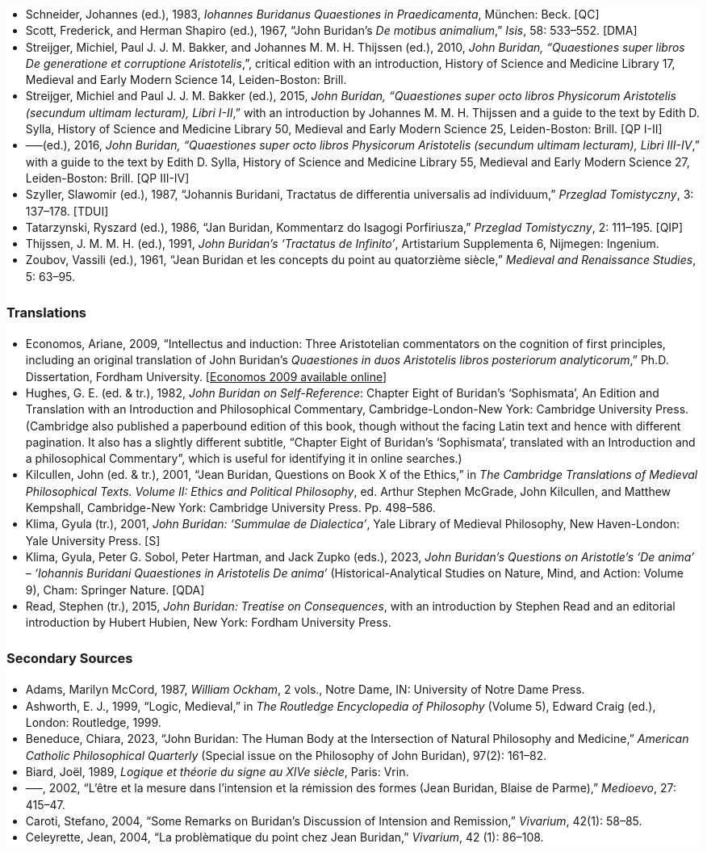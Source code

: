* Schneider, Johannes (ed.), 1983, *Iohannes Buridanus Quaestiones in Praedicamenta*, München: Beck. \[QC]
* Scott, Frederick, and Herman Shapiro (ed.), 1967, “John Buridan’s *De motibus animalium*,” *Isis*, 58: 533–552. \[DMA]
* Streijger, Michiel, Paul J. J. M. Bakker, and Johannes M. M. H. Thijssen (ed.), 2010, *John Buridan, “Quaestiones super libros De generatione et corruptione Aristotelis*,”, critical edition with an introduction, History of Science and Medicine Library 17, Medieval and Early Modern Science 14, Leiden-Boston: Brill.
* Streijger, Michiel and Paul J. J. M. Bakker (ed.), 2015, *John Buridan, “Quaestiones super octo libros Physicorum Aristotelis (secundum ultimam lecturam), Libri I-II*,” with an introduction by Johannes M. M. H. Thijssen and a guide to the text by Edith D. Sylla, History of Science and Medicine Library 50, Medieval and Early Modern Science 25, Leiden-Boston: Brill. \[QP I-II]
* –––(ed.), 2016, *John Buridan, “Quaestiones super octo libros Physicorum Aristotelis (secundum ultimam lecturam), Libri III-IV*,” with a guide to the text by Edith D. Sylla, History of Science and Medicine Library 55, Medieval and Early Modern Science 27, Leiden-Boston: Brill. \[QP III-IV]
* Szyller, Slawomir (ed.), 1987, “Johannis Buridani, Tractatus de differentia universalis ad individuum,” *Przeglad Tomistyczny*, 3: 137–178. \[TDUI]
* Tatarzynski, Ryszard (ed.), 1986, “Jan Buridan, Kommentarz do Isagogi Porfiriusza,” *Przeglad Tomistyczny*, 2: 111–195. \[QIP]
* Thijssen, J. M. M. H. (ed.), 1991, *John Buridan’s ‘Tractatus de Infinito’*, Artistarium Supplementa 6, Nijmegen: Ingenium.
* Zoubov, Vassili (ed.), 1961, “Jean Buridan et les concepts du point au quatorzième siècle,” *Medieval and Renaissance Studies*, 5: 63–95.

### Translations

* Economos, Ariane, 2009, “Intellectus and induction: Three Aristotelian commentators on the cognition of first principles, including an original translation of John Buridan’s *Quaestiones in duos Aristotelis libros posteriorum analyticorum*,” Ph.D. Dissertation, Fordham University. \[[Economos 2009 available online](https://research.library.fordham.edu/dissertations/AAI3377044)]
* Hughes, G. E. (ed. & tr.), 1982, *John Buridan on Self-Reference*: Chapter Eight of Buridan’s ‘Sophismata’, An Edition and Translation with an Introduction and Philosophical Commentary, Cambridge-London-New York: Cambridge University Press. (Cambridge also published a paperbound edition of this book, though without the facing Latin text and hence with different pagination. It also has a slightly different subtitle, “Chapter Eight of Buridan’s ‘Sophismata’, translated with an Introduction and a philosophical Commentary”, which is useful for identifying it in online searches.)
* Kilcullen, John (ed. & tr.), 2001, “Jean Buridan, Questions on Book X of the Ethics,” in *The Cambridge Translations of Medieval Philosophical Texts. Volume II: Ethics and Political Philosophy*, ed. Arthur Stephen McGrade, John Kilcullen, and Matthew Kempshall, Cambridge-New York: Cambridge University Press. Pp. 498–586.
* Klima, Gyula (tr.), 2001, *John Buridan: ‘Summulae de Dialectica’*, Yale Library of Medieval Philosophy, New Haven-London: Yale University Press. \[S]
* Klima, Gyula, Peter G. Sobol, Peter Hartman, and Jack Zupko (eds.), 2023, *John Buridan’s Questions on Aristotle’s ‘De anima’ – ‘Iohannis Buridani Quaestiones in Aristotelis De anima’* (Historical-Analytical Studies on Nature, Mind, and Action: Volume 9), Cham: Springer Nature. \[QDA]
* Read, Stephen (tr.), 2015, *John Buridan: Treatise on Consequences*, with an introduction by Stephen Read and an editorial introduction by Hubert Hubien, New York: Fordham University Press.

### Secondary Sources

* Adams, Marilyn McCord, 1987, *William Ockham*, 2 vols., Notre Dame, IN: University of Notre Dame Press.
* Ashworth, E. J., 1999, “Logic, Medieval,” in *The Routledge Encyclopedia of Philosophy* (Volume 5), Edward Craig (ed.), London: Routledge, 1999.
* Beneduce, Chiara, 2023, “John Buridan: The Human Body at the Intersection of Natural Philosophy and Medicine,” *American Catholic Philosophical Quarterly* (Special issue on the Philosophy of John Buridan), 97(2): 161–82.
* Biard, Joël, 1989, *Logique et théorie du signe au XIVe siècle*, Paris: Vrin.
* –––, 2002, “L’être et la mesure dans l’intension et la rémission des formes (Jean Buridan, Blaise de Parme),” *Medioevo*, 27: 415–47.
* Caroti, Stefano, 2004, “Some Remarks on Buridan’s Discussion of Intension and Remission,” *Vivarium*, 42(1): 58–85.
* Celeyrette, Jean, 2004, “La problèmatique du point chez Jean Buridan,” *Vivarium*, 42 (1): 86–108.